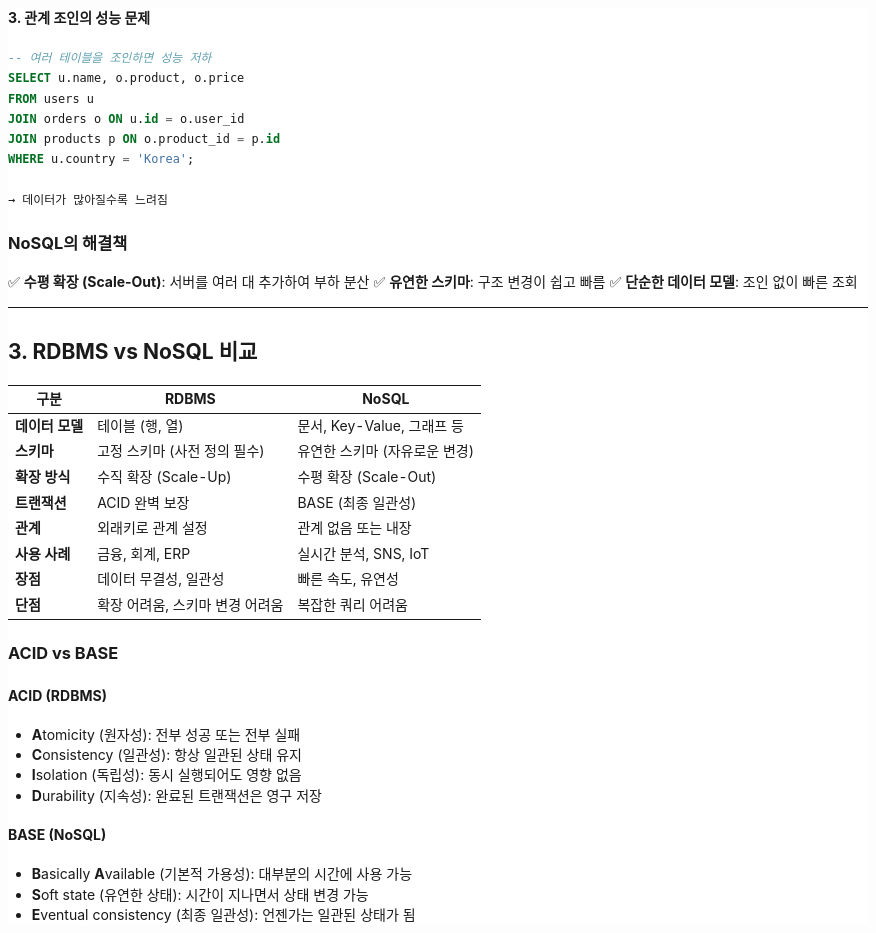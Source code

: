 #### 3. 관계 조인의 성능 문제
```sql
-- 여러 테이블을 조인하면 성능 저하
SELECT u.name, o.product, o.price
FROM users u
JOIN orders o ON u.id = o.user_id
JOIN products p ON o.product_id = p.id
WHERE u.country = 'Korea';

→ 데이터가 많아질수록 느려짐
```

### NoSQL의 해결책

✅ **수평 확장 (Scale-Out)**: 서버를 여러 대 추가하여 부하 분산
✅ **유연한 스키마**: 구조 변경이 쉽고 빠름
✅ **단순한 데이터 모델**: 조인 없이 빠른 조회

---

## 3. RDBMS vs NoSQL 비교

| 구분 | RDBMS | NoSQL |
|------|-------|-------|
| **데이터 모델** | 테이블 (행, 열) | 문서, Key-Value, 그래프 등 |
| **스키마** | 고정 스키마 (사전 정의 필수) | 유연한 스키마 (자유로운 변경) |
| **확장 방식** | 수직 확장 (Scale-Up) | 수평 확장 (Scale-Out) |
| **트랜잭션** | ACID 완벽 보장 | BASE (최종 일관성) |
| **관계** | 외래키로 관계 설정 | 관계 없음 또는 내장 |
| **사용 사례** | 금융, 회계, ERP | 실시간 분석, SNS, IoT |
| **장점** | 데이터 무결성, 일관성 | 빠른 속도, 유연성 |
| **단점** | 확장 어려움, 스키마 변경 어려움 | 복잡한 쿼리 어려움 |

### ACID vs BASE

#### ACID (RDBMS)
- **A**tomicity (원자성): 전부 성공 또는 전부 실패
- **C**onsistency (일관성): 항상 일관된 상태 유지
- **I**solation (독립성): 동시 실행되어도 영향 없음
- **D**urability (지속성): 완료된 트랜잭션은 영구 저장

#### BASE (NoSQL)
- **B**asically **A**vailable (기본적 가용성): 대부분의 시간에 사용 가능
- **S**oft state (유연한 상태): 시간이 지나면서 상태 변경 가능
- **E**ventual consistency (최종 일관성): 언젠가는 일관된 상태가 됨
